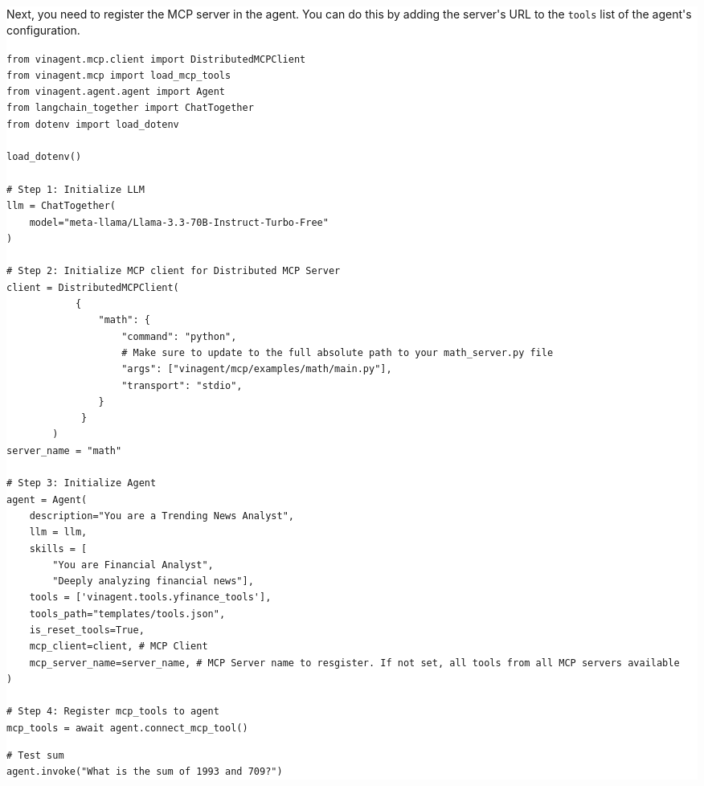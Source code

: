 Next, you need to register the MCP server in the agent. You can do this by adding the server's URL to the `tools` list of the agent's configuration.

```
from vinagent.mcp.client import DistributedMCPClient
from vinagent.mcp import load_mcp_tools
from vinagent.agent.agent import Agent
from langchain_together import ChatTogether
from dotenv import load_dotenv

load_dotenv()

# Step 1: Initialize LLM
llm = ChatTogether(
    model="meta-llama/Llama-3.3-70B-Instruct-Turbo-Free"
)

# Step 2: Initialize MCP client for Distributed MCP Server
client = DistributedMCPClient(
            {
                "math": {
                    "command": "python",
                    # Make sure to update to the full absolute path to your math_server.py file
                    "args": ["vinagent/mcp/examples/math/main.py"],
                    "transport": "stdio",
                }
             }
        )
server_name = "math"

# Step 3: Initialize Agent
agent = Agent(
    description="You are a Trending News Analyst",
    llm = llm,
    skills = [
        "You are Financial Analyst",
        "Deeply analyzing financial news"],
    tools = ['vinagent.tools.yfinance_tools'],
    tools_path="templates/tools.json",
    is_reset_tools=True,
    mcp_client=client, # MCP Client
    mcp_server_name=server_name, # MCP Server name to resgister. If not set, all tools from all MCP servers available
)

# Step 4: Register mcp_tools to agent
mcp_tools = await agent.connect_mcp_tool()
```

```
# Test sum
agent.invoke("What is the sum of 1993 and 709?")
```

